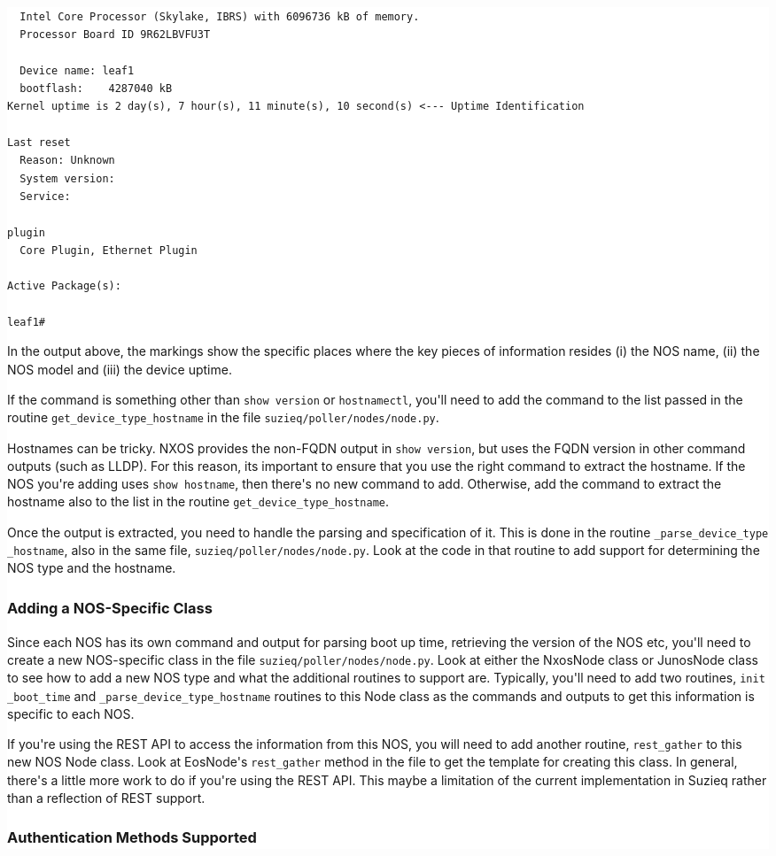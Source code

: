 ```
  Intel Core Processor (Skylake, IBRS) with 6096736 kB of memory.
  Processor Board ID 9R62LBVFU3T

  Device name: leaf1                                 
  bootflash:    4287040 kB
Kernel uptime is 2 day(s), 7 hour(s), 11 minute(s), 10 second(s) <--- Uptime Identification

Last reset
  Reason: Unknown
  System version:
  Service:

plugin
  Core Plugin, Ethernet Plugin

Active Package(s):
        
leaf1#
```

In the output above, the markings show the specific places where the key pieces of information resides (i) the NOS name, (ii) the NOS model and (iii) the device uptime.

If the command is something other than `show version` or `hostnamectl`, you'll need to add the command to the list passed in the routine `get_device_type_hostname` in the file `suzieq/poller/nodes/node.py`.

Hostnames can be tricky. NXOS provides the non-FQDN output in `show version`, but uses the FQDN version in other command outputs (such as LLDP). For this reason, its important to ensure that you use the right command to extract the hostname. If the NOS you're adding uses `show hostname`, then there's no new command to add. Otherwise, add the command to extract the hostname also to the list in the routine `get_device_type_hostname`.

Once the output is extracted, you need to handle the parsing and specification of it. This is done in the routine `_parse_device_type_hostname`, also in the same file, `suzieq/poller/nodes/node.py`. Look at the code in that routine to add support for determining the NOS type and the hostname.

### Adding a NOS-Specific Class

Since each NOS has its own command and output for parsing boot up time, retrieving the version of the NOS etc, you'll need to create a new NOS-specific class in the file `suzieq/poller/nodes/node.py`. Look at either the NxosNode class or JunosNode class to see how to add a new NOS type and what the additional routines to support are. Typically, you'll need to add two routines, `init_boot_time` and `_parse_device_type_hostname` routines to this Node class as the commands and outputs to get this information is specific to each NOS.  

If you're using the REST API to access the information from this NOS, you will need to add another routine, `rest_gather` to this new NOS Node class. Look at EosNode's `rest_gather` method in the file to get the template for creating this class. In general, there's a little more work to do if you're using the REST API. This maybe a limitation of the current implementation in Suzieq rather than a reflection of REST support.

### Authentication Methods Supported
